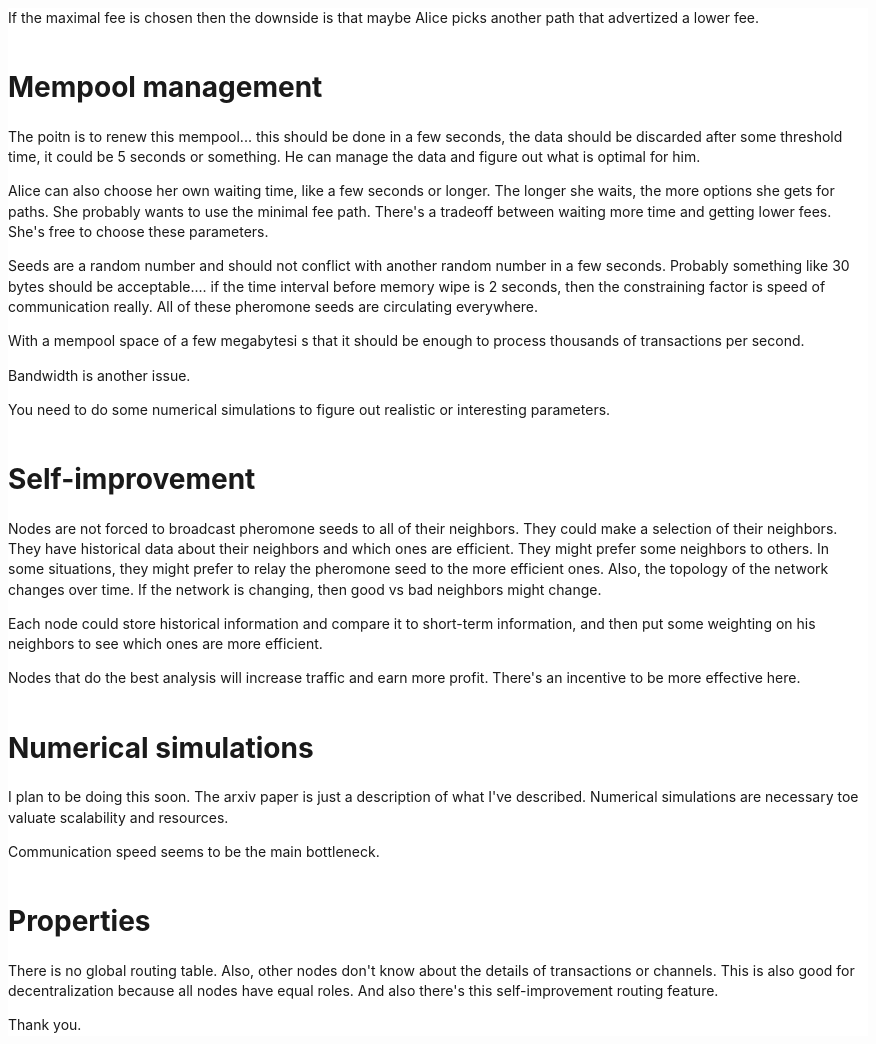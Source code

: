 If the maximal fee is chosen then the downside is that maybe Alice picks another path that advertized a lower fee.

# Mempool management

The poitn is to renew this mempool... this should be done in a few seconds, the data should be discarded after some threshold time, it could be 5 seconds or something. He can manage the data and figure out what is optimal for him.

Alice can also choose her own waiting time, like a few seconds or longer. The longer she waits, the more options she gets for paths. She probably wants to use the minimal fee path. There's a tradeoff between waiting more time and getting lower fees. She's free to choose these parameters.

Seeds are a random number and should not conflict with another random number in a few seconds. Probably something like 30 bytes should be acceptable.... if the time interval before memory wipe is 2 seconds, then the constraining factor is speed of communication really. All of these pheromone seeds are circulating everywhere.

With a mempool space of a few megabytesi s that it should be enough to process thousands of transactions per second.

Bandwidth is another issue.

You need to do some numerical simulations to figure out realistic or interesting parameters.

# Self-improvement

Nodes are not forced to broadcast pheromone seeds to all of their neighbors. They could make a selection of their neighbors. They have historical data about their neighbors and which ones are efficient. They might prefer some neighbors to others. In some situations, they might prefer to relay the pheromone seed to the more efficient ones. Also, the topology of the network changes over time. If the network is changing, then good vs bad neighbors might change.

Each node could store historical information and compare it to short-term information, and then put some weighting on his neighbors to see which ones are more efficient.

Nodes that do the best analysis will increase traffic and earn more profit. There's an incentive to be more effective here.

# Numerical simulations

I plan to be doing this soon. The arxiv paper is just a description of what I've described. Numerical simulations are necessary toe valuate scalability and resources.

Communication speed seems to be the main bottleneck.

# Properties

There is no global routing table. Also, other nodes don't know about the details of transactions or channels. This is also good for decentralization because all nodes have equal roles. And also there's this self-improvement routing feature.

Thank you.
